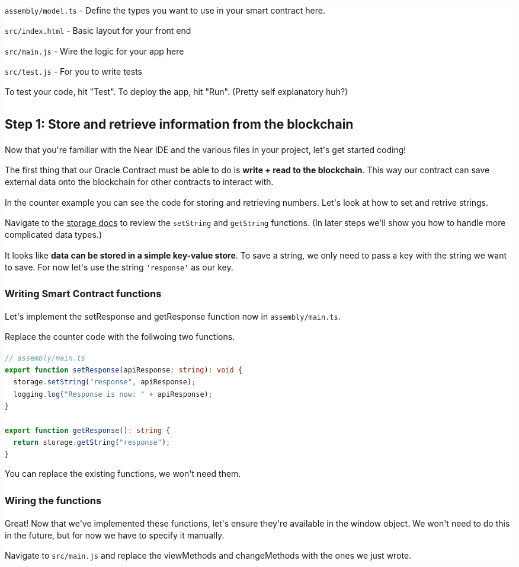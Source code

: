 `assembly/model.ts` - Define the types you want to use in your smart contract here.

`src/index.html` - Basic layout for your front end

`src/main.js` - Wire the logic for your app here

`src/test.js` - For you to write tests

To test your code, hit "Test". To deploy the app, hit "Run". \(Pretty self explanatory huh?\)

## Step 1: Store and retrieve information from the blockchain

Now that you're familiar with the Near IDE and the various files in your project, let's get started coding!

The first thing that our Oracle Contract must be able to do is **write + read to the blockchain**. This way our contract can save external data onto the blockchain for other contracts to interact with.

In the counter example you can see the code for storing and retrieving numbers. Let's look at how to set and retrive strings.

Navigate to the [storage docs](../runtime-ts/classes/storage.md) to review the `setString` and `getString` functions. \(In later steps we'll show you how to handle more complicated data types.\)

It looks like **data can be stored in a simple key-value store**. To save a string, we only need to pass a key with the string we want to save. For now let's use the string `'response'` as our key.

### Writing Smart Contract functions

Let's implement the setResponse and getResponse function now in `assembly/main.ts`.

Replace the counter code with the follwoing two functions.

```TypeScript
// assembly/main.ts
export function setResponse(apiResponse: string): void {
  storage.setString("response", apiResponse);
  logging.log("Response is now: " + apiResponse);
}

export function getResponse(): string {
  return storage.getString("response");
}
```

You can replace the existing functions, we won't need them.

### Wiring the functions

Great! Now that we've implemented these functions, let's ensure they're available in the window object. We won't need to do this in the future, but for now we have to specify it manually.

Navigate to `src/main.js` and replace the viewMethods and changeMethods with the ones we just wrote.
